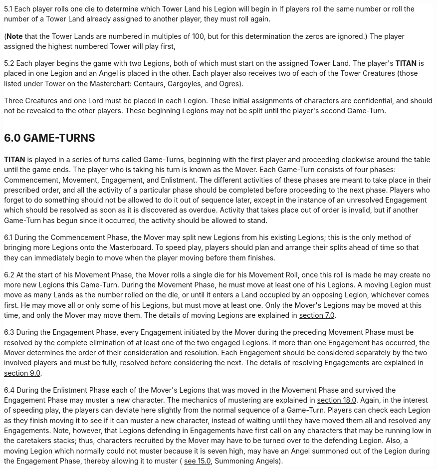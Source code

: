 5.1 Each player rolls one die to determine which Tower Land his Legion will begin in If players roll the same number or roll the number of a Tower Land already assigned to another player, they must roll again. 

(**Note** that the Tower Lands are numbered in multiples of 100, but for this determination the zeros are ignored.) The player assigned the highest numbered Tower will play first, 

5.2 Each player begins the game with two Legions, both of which must start on the assigned Tower Land. The player's **TITAN** is placed in one Legion and an Angel is placed in the other. Each player also receives two of each of the Tower Creatures (those listed under Tower on the Masterchart: Centaurs, Gargoyles, and Ogres). 

Three Creatures and one Lord must be placed in each Legion. These initial assignments of characters are confidential, and should not be revealed to the other players.  These beginning Legions may not be split until the player's second Game-Turn.  


<a name="6.0"></a>
## 6.0 GAME-TURNS
**TITAN** is played in a series of turns called Game-Turns, beginning with the first player and proceeding clockwise around the table until the game ends. The player who is taking his turn is known as the Mover. Each Game-Turn consists of four phases: Commencement, Movement, Engagement, and Enlistment. The different activities of these phases are meant to take place in their prescribed order, and all the activity of a particular phase should be completed before proceeding to the next phase.  Players who forget to do something should not be allowed to do it out of sequence later, except in the instance of an unresolved Engagement which should be resolved as soon as it is discovered as overdue. Activity that takes place out of order is invalid, but if another Game-Turn has begun since it occurred, the activity should be allowed to stand.  

6.1 During the Commencement Phase, the Mover may split new Legions from his existing Legions; this is the only method of bringing more Legions onto the Masterboard. To speed play, players should plan and arrange their splits ahead of time so that they can immediately begin to move when the player moving before them finishes.  

6.2 At the start of his Movement Phase, the Mover rolls a single die for his Movement Roll, once this roll is made he may create no more new Legions this Came-Turn. During the Movement Phase, he must move at least one of his Legions. A moving Legion must move as many Lands as the number rolled on the die, or until it enters a Land occupied by an opposing Legion, whichever comes first. He may move all or only some of his Legions, but must move at least one. Only the Mover's Legions may be moved at this time, and only the Mover may move them.  The details of moving Legions are explained in [section 7.0](#7.0).

6.3 During the Engagement Phase, every Engagement initiated by the Mover during the preceding Movement Phase must be resolved by the complete elimination of at least one of the two engaged Legions. If more than one Engagement has occurred, the Mover determines the order of their consideration and resolution. Each Engagement should be considered separately by the two involved players and must be fully, resolved before considering the next. The details of resolving Engagements are explained in [section 9.0](#9.0).  

6.4 During the Enlistment Phase each of the Mover's Legions that was moved in the Movement Phase and survived the Engagement Phase may muster a new character. The mechanics of mustering are explained in  [section 18.0](#18.0). Again, in the interest of speeding play, the players can deviate here slightly from the normal sequence of a Game-Turn. Players can check each Legion as they finish moving it to see if it can muster a new character, instead of waiting until they have moved them all and resolved any Engagements. Note, however, that Legions defending in Engagements have first call on any characters that may be running low in the caretakers stacks; thus, characters recruited by the Mover may have to be turned over to the defending Legion. Also, a moving Legion which normally could not muster because it is seven high, may have an Angel summoned out of the Legion during the Engagement Phase, thereby allowing it to muster ( [see 15.0](#15.0), Summoning Angels).  
